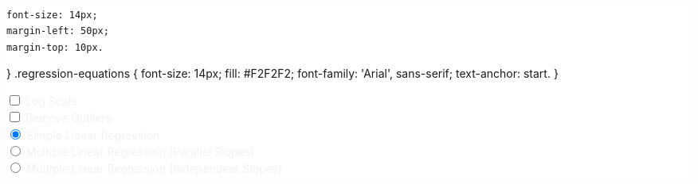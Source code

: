     font-size: 14px;
    margin-left: 50px;
    margin-top: 10px.
  }
  .regression-equations {
    font-size: 14px;
    fill: #F2F2F2;
    font-family: 'Arial', sans-serif;
    text-anchor: start.
  }
</style>
</head>
<body>
<script src="https://d3js.org/d3.v7.min.js"></script>

<div id="chart"></div>

<div class="controls">
  <label style="color: #F2F2F2;"><input type="checkbox" id="logScale"> Log Scale</label><br>
  <label style="color: #F2F2F2;"><input type="checkbox" id="removeOutliers"> Remove Outliers</label><br>
  <label style="color: #F2F2F2;"><input type="radio" name="regressionType" value="simple" checked> Simple Linear Regression</label><br>
  <label style="color: #F2F2F2;"><input type="radio" name="regressionType" value="parallel"> Multiple Linear Regression (Parallel Slopes)</label><br>
  <label style="color: #F2F2F2;"><input type="radio" name="regressionType" value="independent"> Multiple Linear Regression (Independent Slopes)</label>
</div>

<script>

// Load the data from CSV file
d3.json("train.json").then(data => {
//  // Ensure GrLivArea and SalePrice are numbers
//  data.forEach(d => {
//    d.GrLivArea = +d.GrLivArea;
//    d.SalePrice = +d.SalePrice;
//  });

  // Filter data for the neighborhoods of interest
  const neighborhoods = ["BrkSide", "Edwards", "NAmes"];
  const neighborhoodFullNames = {
    "BrkSide": "Brookside",
    "Edwards": "Edwards",
    "NAmes": "North Ames"
  };
  let filteredData = data.filter(d => neighborhoods.includes(d.Neighborhood));

  // Set up SVG and dimensions
  const width = 800, height = 600, margin = { top: 50, right: 200, bottom: 50, left: 80 };
  const svg = d3.select('#chart').append('svg')
                .attr('width', width + margin.left + margin.right)
                .attr('height', height + margin.top + margin.bottom);

  // Add the background image
  svg.append('image')
     .attr('xlink:href', 'assets/img/processed_house_outline.png')
     .attr('x', -80)
     .attr('y', 0)
     .attr('width', width + margin.left + margin.right)
     .attr('height', height + margin.top + margin.bottom)
     .attr('opacity', 0.05);

  const g = svg.append('g')
                .attr('transform', `translate(${margin.left},${margin.top})`);

  // Set up color and symbol scales
  const colors = d3.scaleOrdinal().domain(neighborhoods).range(["#FF6348", "#69B3A3", "#FFCC01"]);